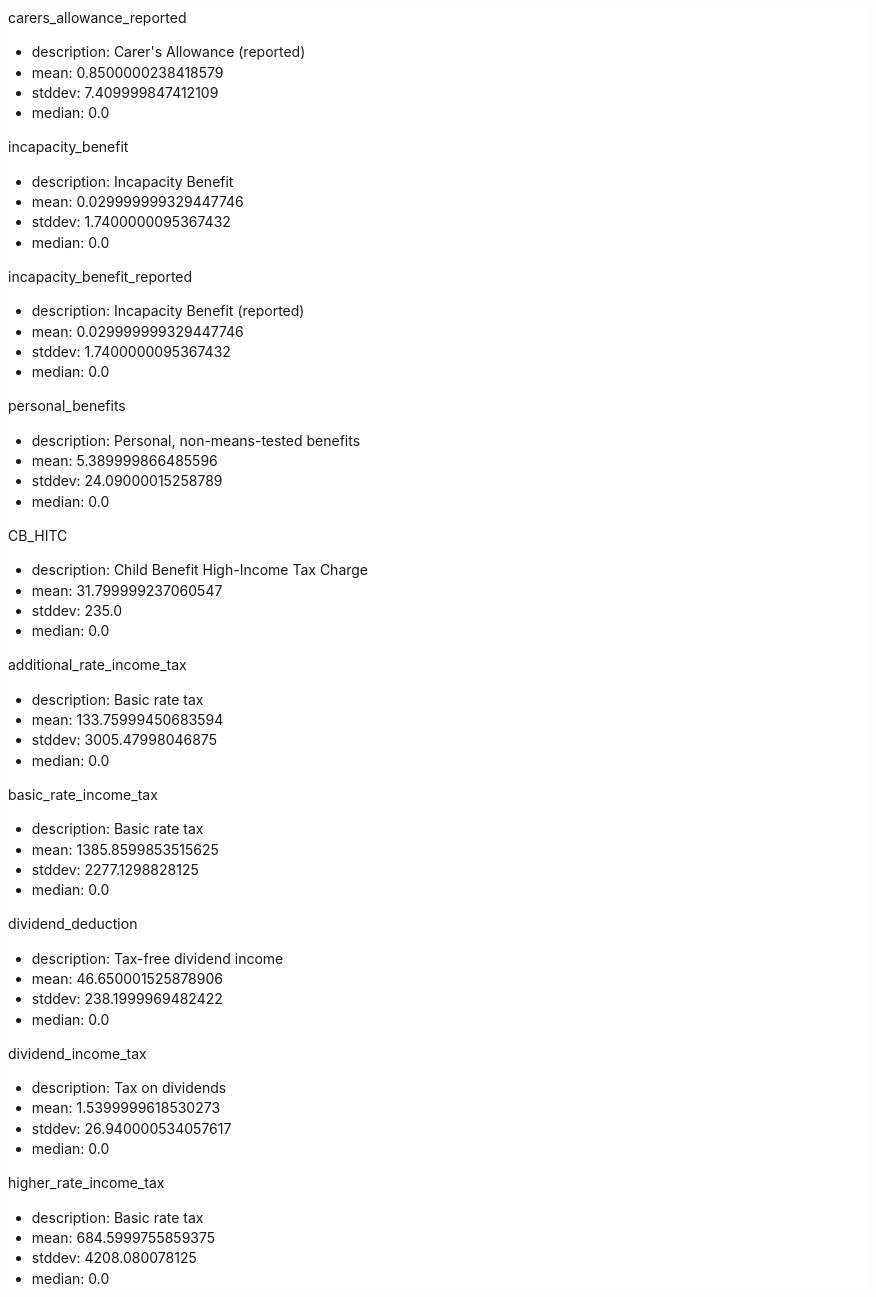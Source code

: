 carers_allowance_reported
  - description: Carer's Allowance (reported)
  - mean: 0.8500000238418579
  - stddev: 7.409999847412109
  - median: 0.0

incapacity_benefit
  - description: Incapacity Benefit
  - mean: 0.029999999329447746
  - stddev: 1.7400000095367432
  - median: 0.0

incapacity_benefit_reported
  - description: Incapacity Benefit (reported)
  - mean: 0.029999999329447746
  - stddev: 1.7400000095367432
  - median: 0.0

personal_benefits
  - description: Personal, non-means-tested benefits
  - mean: 5.389999866485596
  - stddev: 24.09000015258789
  - median: 0.0

CB_HITC
  - description: Child Benefit High-Income Tax Charge
  - mean: 31.799999237060547
  - stddev: 235.0
  - median: 0.0

additional_rate_income_tax
  - description: Basic rate tax
  - mean: 133.75999450683594
  - stddev: 3005.47998046875
  - median: 0.0

basic_rate_income_tax
  - description: Basic rate tax
  - mean: 1385.8599853515625
  - stddev: 2277.1298828125
  - median: 0.0

dividend_deduction
  - description: Tax-free dividend income
  - mean: 46.650001525878906
  - stddev: 238.1999969482422
  - median: 0.0

dividend_income_tax
  - description: Tax on dividends
  - mean: 1.5399999618530273
  - stddev: 26.940000534057617
  - median: 0.0

higher_rate_income_tax
  - description: Basic rate tax
  - mean: 684.5999755859375
  - stddev: 4208.080078125
  - median: 0.0
